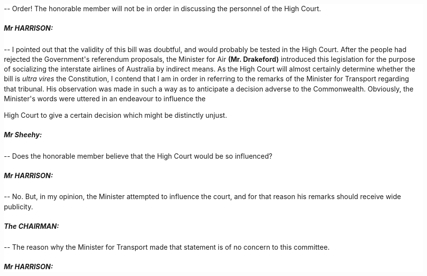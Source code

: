 -- Order! The honorable member will not be in order in discussing the personnel of the High Court. 

##### Mr HARRISON:

-- I pointed out that the validity of this bill was doubtful, and would probably be tested in the High Court. After the people had rejected the Government's referendum proposals, the Minister for Air  **(Mr. Drakeford)**  introduced this legislation for the purpose of socializing the interstate airlines of Australia by indirect means. As the High Court will almost certainly determine whether the bill is  *ultra vires*  the Constitution, I contend that I am in order in referring to the remarks of the Minister for Transport regarding that tribunal. His observation was made in such a way as to anticipate a decision adverse to the Commonwealth. Obviously, the Minister's words were uttered in an endeavour to influence the 

High Court to give a certain decision which might be distinctly unjust. 

##### Mr Sheehy:

--  Does the honorable member believe that the High Court would be so influenced? 

##### Mr HARRISON:

-- No.  But,  in my opinion, the Minister attempted to influence the court, and for that reason his remarks should receive wide publicity. 

##### The CHAIRMAN:

-- The reason why the Minister for Transport made  that  statement is of no concern to this committee. 

##### Mr HARRISON:

